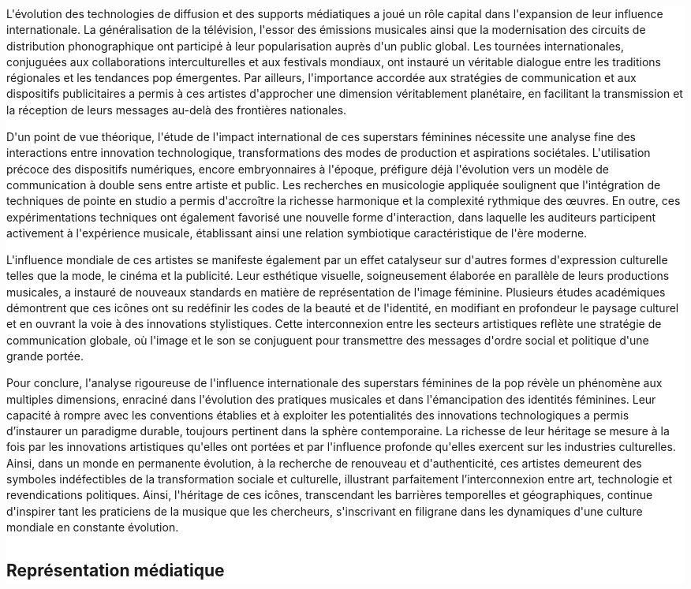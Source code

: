 L'évolution des technologies de diffusion et des supports médiatiques a joué un rôle capital dans
l'expansion de leur influence internationale. La généralisation de la télévision, l'essor des
émissions musicales ainsi que la modernisation des circuits de distribution phonographique ont
participé à leur popularisation auprès d'un public global. Les tournées internationales, conjuguées
aux collaborations interculturelles et aux festivals mondiaux, ont instauré un véritable dialogue
entre les traditions régionales et les tendances pop émergentes. Par ailleurs, l'importance accordée
aux stratégies de communication et aux dispositifs publicitaires a permis à ces artistes d'approcher
une dimension véritablement planétaire, en facilitant la transmission et la réception de leurs
messages au-delà des frontières nationales.

D'un point de vue théorique, l'étude de l'impact international de ces superstars féminines nécessite
une analyse fine des interactions entre innovation technologique, transformations des modes de
production et aspirations sociétales. L'utilisation précoce des dispositifs numériques, encore
embryonnaires à l'époque, préfigure déjà l'évolution vers un modèle de communication à double sens
entre artiste et public. Les recherches en musicologie appliquée soulignent que l'intégration de
techniques de pointe en studio a permis d'accroître la richesse harmonique et la complexité
rythmique des œuvres. En outre, ces expérimentations techniques ont également favorisé une nouvelle
forme d'interaction, dans laquelle les auditeurs participent activement à l'expérience musicale,
établissant ainsi une relation symbiotique caractéristique de l'ère moderne.

L'influence mondiale de ces artistes se manifeste également par un effet catalyseur sur d'autres
formes d'expression culturelle telles que la mode, le cinéma et la publicité. Leur esthétique
visuelle, soigneusement élaborée en parallèle de leurs productions musicales, a instauré de nouveaux
standards en matière de représentation de l'image féminine. Plusieurs études académiques démontrent
que ces icônes ont su redéfinir les codes de la beauté et de l'identité, en modifiant en profondeur
le paysage culturel et en ouvrant la voie à des innovations stylistiques. Cette interconnexion entre
les secteurs artistiques reflète une stratégie de communication globale, où l'image et le son se
conjuguent pour transmettre des messages d'ordre social et politique d'une grande portée.

Pour conclure, l'analyse rigoureuse de l'influence internationale des superstars féminines de la pop
révèle un phénomène aux multiples dimensions, enraciné dans l'évolution des pratiques musicales et
dans l'émancipation des identités féminines. Leur capacité à rompre avec les conventions établies et
à exploiter les potentialités des innovations technologiques a permis d’instaurer un paradigme
durable, toujours pertinent dans la sphère contemporaine. La richesse de leur héritage se mesure à
la fois par les innovations artistiques qu'elles ont portées et par l'influence profonde qu'elles
exercent sur les industries culturelles. Ainsi, dans un monde en permanente évolution, à la
recherche de renouveau et d'authenticité, ces artistes demeurent des symboles indéfectibles de la
transformation sociale et culturelle, illustrant parfaitement l’interconnexion entre art,
technologie et revendications politiques. Ainsi, l'héritage de ces icônes, transcendant les
barrières temporelles et géographiques, continue d'inspirer tant les praticiens de la musique que
les chercheurs, s'inscrivant en filigrane dans les dynamiques d'une culture mondiale en constante
évolution.

## Représentation médiatique

